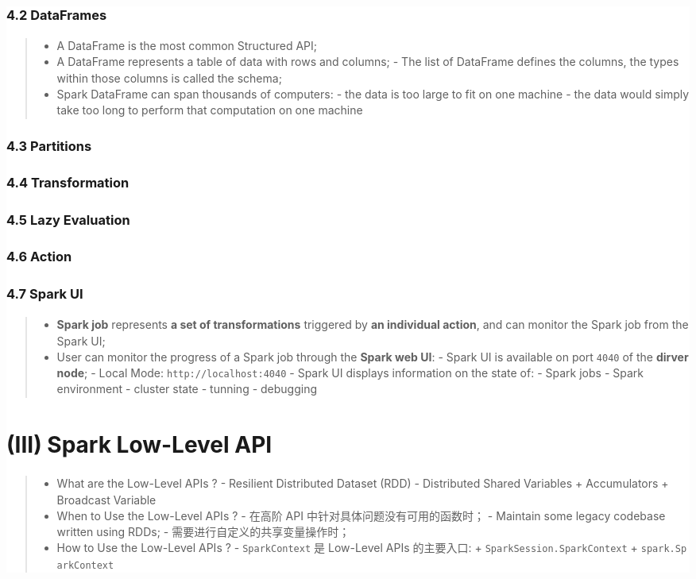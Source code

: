 ### 4.2 DataFrames

> * A DataFrame is the most common Structured API;
> * A DataFrame represents a table of data with rows and columns;
	-  The list of DataFrame defines the columns, the types within those columns is called the schema;
> * Spark DataFrame can span thousands of computers:
	- the data is too large to fit on one machine
	- the data would simply take too long to perform that computation on one machine


### 4.3 Partitions





### 4.4 Transformation

### 4.5 Lazy Evaluation

### 4.6 Action

### 4.7 Spark UI


> * **Spark job** represents **a set of transformations** triggered by **an individual action**, and can monitor the Spark job from the Spark UI;
> * User can monitor the progress of a Spark job through the **Spark web UI**:
	- Spark UI is available on port `4040` of the **dirver node**;
		- Local Mode: `http://localhost:4040`
	- Spark UI displays information on the state of:
		- Spark jobs
		- Spark environment
		- cluster state
		- tunning 
		- debugging







# (III) Spark Low-Level API

> * What are the Low-Level APIs ?
	- Resilient Distributed Dataset (RDD)
	- Distributed Shared Variables
		+ Accumulators
		+ Broadcast Variable
> * When to Use the Low-Level APIs ?
	- 在高阶 API 中针对具体问题没有可用的函数时；
	- Maintain some legacy codebase written using RDDs;
	- 需要进行自定义的共享变量操作时；
> * How to Use the Low-Level APIs ?
	- `SparkContext` 是 Low-Level APIs 的主要入口:
		+ `SparkSession.SparkContext`
		+ `spark.SparkContext`
